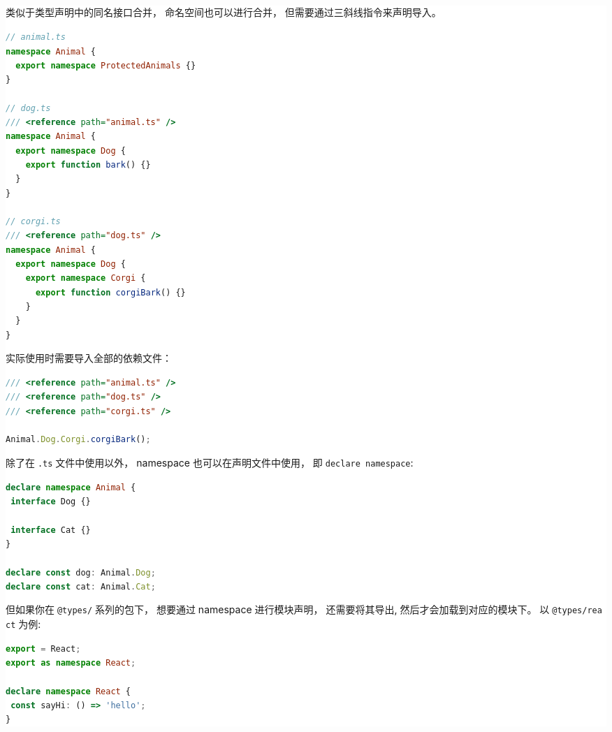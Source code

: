 类似于类型声明中的同名接口合并， 命名空间也可以进行合并， 但需要通过三斜线指令来声明导入。

```typescript
// animal.ts
namespace Animal {
  export namespace ProtectedAnimals {}
}

// dog.ts
/// <reference path="animal.ts" />
namespace Animal {
  export namespace Dog {
    export function bark() {}
  }
}

// corgi.ts
/// <reference path="dog.ts" />
namespace Animal {
  export namespace Dog {
    export namespace Corgi {
      export function corgiBark() {}
    }
  }
}
```

实际使用时需要导入全部的依赖文件：

```typescript
/// <reference path="animal.ts" />
/// <reference path="dog.ts" />
/// <reference path="corgi.ts" />

Animal.Dog.Corgi.corgiBark();
```

除了在  `.ts` 文件中使用以外， namespace 也可以在声明文件中使用， 即 `declare namespace`:

```typescript
declare namespace Animal {
 interface Dog {}

 interface Cat {}
}

declare const dog: Animal.Dog;
declare const cat: Animal.Cat;

```

但如果你在 `@types/` 系列的包下， 想要通过 namespace 进行模块声明， 还需要将其导出, 然后才会加载到对应的模块下。
以 `@types/react` 为例:

```typescript
export = React;
export as namespace React;

declare namespace React {
 const sayHi: () => 'hello';
}

```

